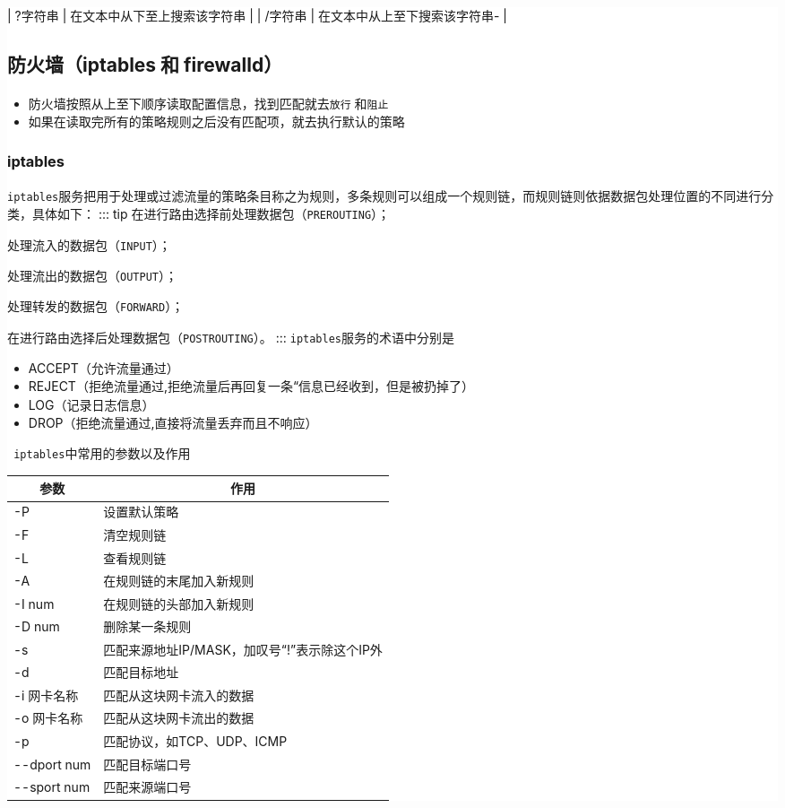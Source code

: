   | ?字符串       | 在文本中从下至上搜索该字符串         |
  | /字符串       | 在文本中从上至下搜索该字符串-        |

## 防火墙（iptables 和 firewalld）

- 防火墙按照从上至下顺序读取配置信息，找到匹配就去`放行` 和`阻止`
- 如果在读取完所有的策略规则之后没有匹配项，就去执行默认的策略

### iptables

`iptables`服务把用于处理或过滤流量的策略条目称之为规则，多条规则可以组成一个规则链，而规则链则依据数据包处理位置的不同进行分类，具体如下：
::: tip
 在进行路由选择前处理数据包（`PREROUTING`）；

 处理流入的数据包（`INPUT`）；

 处理流出的数据包（`OUTPUT`）；

 处理转发的数据包（`FORWARD`）；

 在进行路由选择后处理数据包（`POSTROUTING`）。
:::
`iptables`服务的术语中分别是

- ACCEPT（允许流量通过）
- REJECT（拒绝流量通过,拒绝流量后再回复一条“信息已经收到，但是被扔掉了）
- LOG（记录日志信息）
- DROP（拒绝流量通过,直接将流量丢弃而且不响应）

` iptables`中常用的参数以及作用

| 参数        | 作用                                         |
| ----------- | -------------------------------------------- |
| -P          | 设置默认策略                                 |
| -F          | 清空规则链                                   |
| -L          | 查看规则链                                   |
| -A          | 在规则链的末尾加入新规则                     |
| -I num      | 在规则链的头部加入新规则                     |
| -D num      | 删除某一条规则                               |
| -s          | 匹配来源地址IP/MASK，加叹号“!”表示除这个IP外 |
| -d          | 匹配目标地址                                 |
| -i 网卡名称 | 匹配从这块网卡流入的数据                     |
| -o 网卡名称 | 匹配从这块网卡流出的数据                     |
| -p          | 匹配协议，如TCP、UDP、ICMP                   |
| --dport num | 匹配目标端口号                               |
| --sport num | 匹配来源端口号                               |
